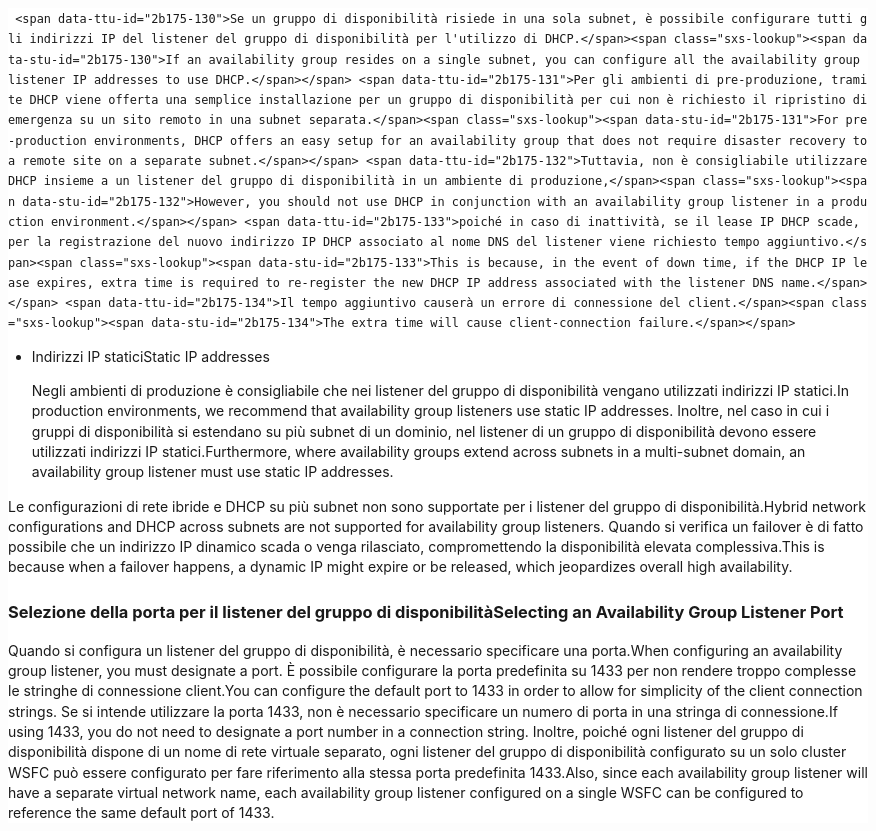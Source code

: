     <span data-ttu-id="2b175-130">Se un gruppo di disponibilità risiede in una sola subnet, è possibile configurare tutti gli indirizzi IP del listener del gruppo di disponibilità per l'utilizzo di DHCP.</span><span class="sxs-lookup"><span data-stu-id="2b175-130">If an availability group resides on a single subnet, you can configure all the availability group listener IP addresses to use DHCP.</span></span> <span data-ttu-id="2b175-131">Per gli ambienti di pre-produzione, tramite DHCP viene offerta una semplice installazione per un gruppo di disponibilità per cui non è richiesto il ripristino di emergenza su un sito remoto in una subnet separata.</span><span class="sxs-lookup"><span data-stu-id="2b175-131">For pre-production environments, DHCP offers an easy setup for an availability group that does not require disaster recovery to a remote site on a separate subnet.</span></span> <span data-ttu-id="2b175-132">Tuttavia, non è consigliabile utilizzare DHCP insieme a un listener del gruppo di disponibilità in un ambiente di produzione,</span><span class="sxs-lookup"><span data-stu-id="2b175-132">However, you should not use DHCP in conjunction with an availability group listener in a production environment.</span></span> <span data-ttu-id="2b175-133">poiché in caso di inattività, se il lease IP DHCP scade, per la registrazione del nuovo indirizzo IP DHCP associato al nome DNS del listener viene richiesto tempo aggiuntivo.</span><span class="sxs-lookup"><span data-stu-id="2b175-133">This is because, in the event of down time, if the DHCP IP lease expires, extra time is required to re-register the new DHCP IP address associated with the listener DNS name.</span></span> <span data-ttu-id="2b175-134">Il tempo aggiuntivo causerà un errore di connessione del client.</span><span class="sxs-lookup"><span data-stu-id="2b175-134">The extra time will cause client-connection failure.</span></span>  
  
-   <span data-ttu-id="2b175-135">Indirizzi IP statici</span><span class="sxs-lookup"><span data-stu-id="2b175-135">Static IP addresses</span></span>  
  
     <span data-ttu-id="2b175-136">Negli ambienti di produzione è consigliabile che nei listener del gruppo di disponibilità vengano utilizzati indirizzi IP statici.</span><span class="sxs-lookup"><span data-stu-id="2b175-136">In production environments, we recommend that availability group listeners use static IP addresses.</span></span> <span data-ttu-id="2b175-137">Inoltre, nel caso in cui i gruppi di disponibilità si estendano su più subnet di un dominio, nel listener di un gruppo di disponibilità devono essere utilizzati indirizzi IP statici.</span><span class="sxs-lookup"><span data-stu-id="2b175-137">Furthermore, where availability groups extend across subnets in a multi-subnet domain, an availability group listener must use static IP addresses.</span></span>  
  
 <span data-ttu-id="2b175-138">Le configurazioni di rete ibride e DHCP su più subnet non sono supportate per i listener del gruppo di disponibilità.</span><span class="sxs-lookup"><span data-stu-id="2b175-138">Hybrid network configurations and DHCP across subnets are not supported for availability group listeners.</span></span> <span data-ttu-id="2b175-139">Quando si verifica un failover è di fatto possibile che un indirizzo IP dinamico scada o venga rilasciato, compromettendo la disponibilità elevata complessiva.</span><span class="sxs-lookup"><span data-stu-id="2b175-139">This is because when a failover happens, a dynamic IP might expire or be released, which jeopardizes overall high availability.</span></span>  
  
###  <a name="selecting-an-availability-group-listener-port"></a><a name="SelectListenerPort"></a> <span data-ttu-id="2b175-140">Selezione della porta per il listener del gruppo di disponibilità</span><span class="sxs-lookup"><span data-stu-id="2b175-140">Selecting an Availability Group Listener Port</span></span>  
 <span data-ttu-id="2b175-141">Quando si configura un listener del gruppo di disponibilità, è necessario specificare una porta.</span><span class="sxs-lookup"><span data-stu-id="2b175-141">When configuring an availability group listener, you must designate a port.</span></span>  <span data-ttu-id="2b175-142">È possibile configurare la porta predefinita su 1433 per non rendere troppo complesse le stringhe di connessione client.</span><span class="sxs-lookup"><span data-stu-id="2b175-142">You can configure the default port to 1433 in order to allow for simplicity of the client connection strings.</span></span> <span data-ttu-id="2b175-143">Se si intende utilizzare la porta 1433, non è necessario specificare un numero di porta in una stringa di connessione.</span><span class="sxs-lookup"><span data-stu-id="2b175-143">If using 1433, you do not need to designate a port number in a connection string.</span></span>   <span data-ttu-id="2b175-144">Inoltre, poiché ogni listener del gruppo di disponibilità dispone di un nome di rete virtuale separato, ogni listener del gruppo di disponibilità configurato su un solo cluster WSFC può essere configurato per fare riferimento alla stessa porta predefinita 1433.</span><span class="sxs-lookup"><span data-stu-id="2b175-144">Also, since each availability group listener will have a separate virtual network name, each availability group listener configured on a single WSFC can be configured to reference the same default port of 1433.</span></span>  
  